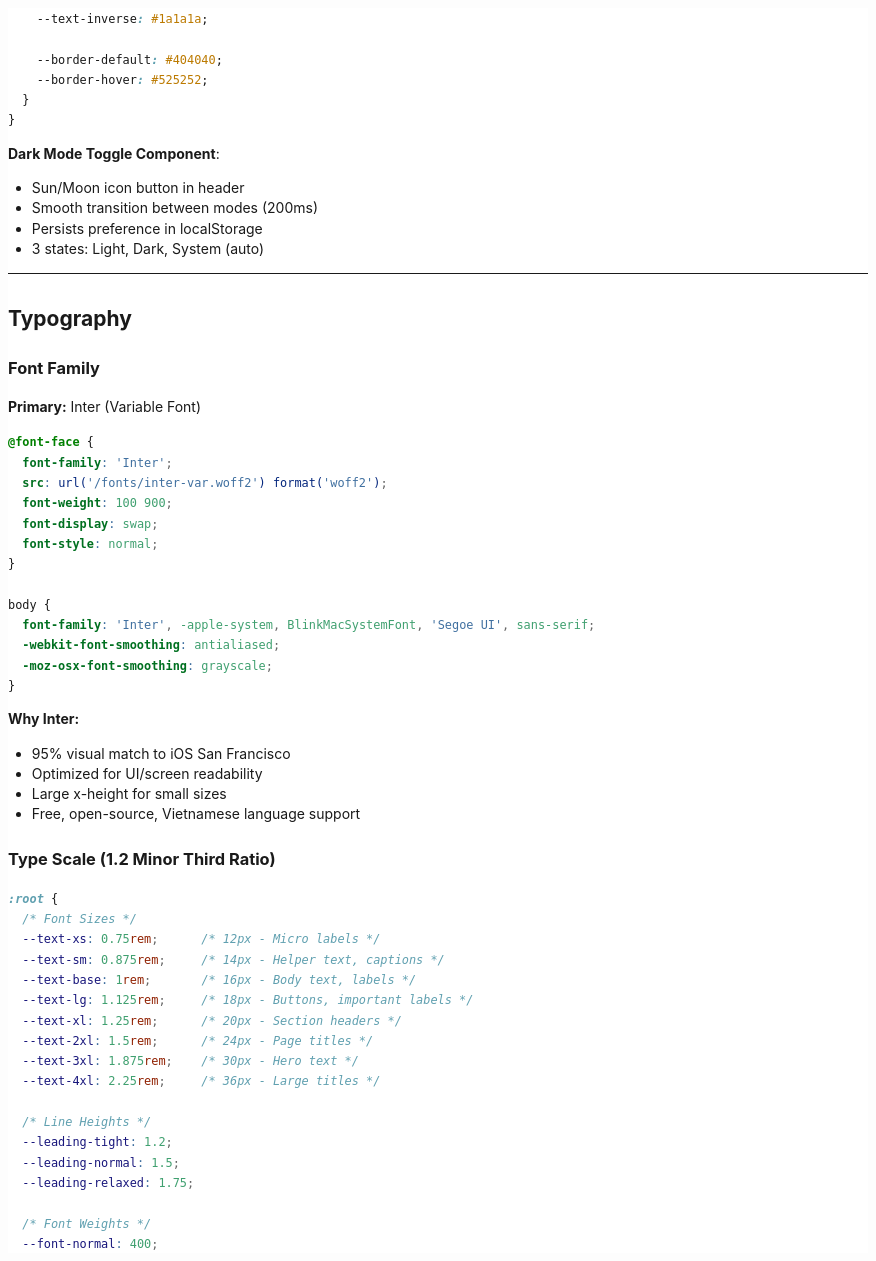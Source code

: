 ```css
    --text-inverse: #1a1a1a;

    --border-default: #404040;
    --border-hover: #525252;
  }
}
```

**Dark Mode Toggle Component**:
- Sun/Moon icon button in header
- Smooth transition between modes (200ms)
- Persists preference in localStorage
- 3 states: Light, Dark, System (auto)

---

## Typography

### Font Family

**Primary:** Inter (Variable Font)

```css
@font-face {
  font-family: 'Inter';
  src: url('/fonts/inter-var.woff2') format('woff2');
  font-weight: 100 900;
  font-display: swap;
  font-style: normal;
}

body {
  font-family: 'Inter', -apple-system, BlinkMacSystemFont, 'Segoe UI', sans-serif;
  -webkit-font-smoothing: antialiased;
  -moz-osx-font-smoothing: grayscale;
}
```

**Why Inter:**
- 95% visual match to iOS San Francisco
- Optimized for UI/screen readability
- Large x-height for small sizes
- Free, open-source, Vietnamese language support

### Type Scale (1.2 Minor Third Ratio)

```css
:root {
  /* Font Sizes */
  --text-xs: 0.75rem;      /* 12px - Micro labels */
  --text-sm: 0.875rem;     /* 14px - Helper text, captions */
  --text-base: 1rem;       /* 16px - Body text, labels */
  --text-lg: 1.125rem;     /* 18px - Buttons, important labels */
  --text-xl: 1.25rem;      /* 20px - Section headers */
  --text-2xl: 1.5rem;      /* 24px - Page titles */
  --text-3xl: 1.875rem;    /* 30px - Hero text */
  --text-4xl: 2.25rem;     /* 36px - Large titles */

  /* Line Heights */
  --leading-tight: 1.2;
  --leading-normal: 1.5;
  --leading-relaxed: 1.75;

  /* Font Weights */
  --font-normal: 400;
```